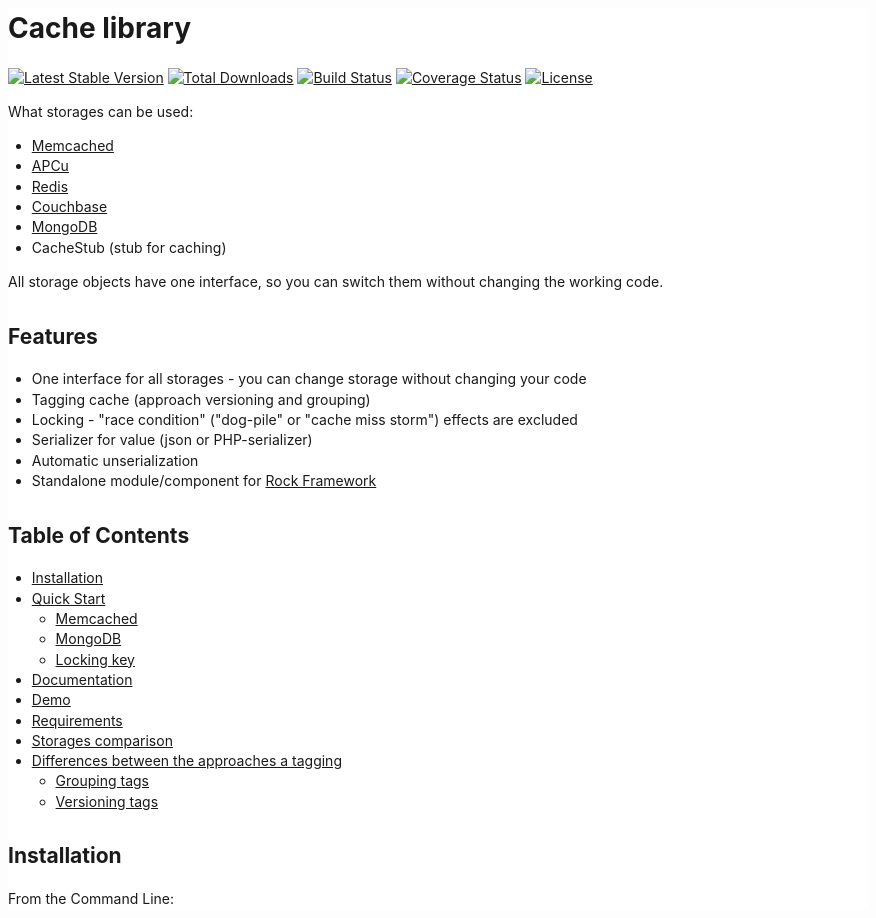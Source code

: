 Cache library
====================

[![Latest Stable Version](https://poser.pugx.org/romeOz/rock-cache/v/stable.svg)](https://packagist.org/packages/romeOz/rock-cache)
[![Total Downloads](https://poser.pugx.org/romeOz/rock-cache/downloads.svg)](https://packagist.org/packages/romeOz/rock-cache)
[![Build Status](https://travis-ci.org/romeOz/rock-cache.svg?branch=master)](https://travis-ci.org/romeOz/rock-cache)
[![Coverage Status](https://coveralls.io/repos/romeOz/rock-cache/badge.svg)](https://coveralls.io/r/romeOz/rock-cache)
[![License](https://poser.pugx.org/romeOz/rock-cache/license.svg)](https://packagist.org/packages/romeOz/rock-cache)

What storages can be used:
 
 * [Memcached](http://memcached.org/)
 * [APCu](http://pecl.php.net/package/APCu)
 * [Redis](http://redis.io)
 * [Couchbase](http://www.couchbase.com)
 * [MongoDB](https://www.mongodb.org/)
 * CacheStub (stub for caching) 

All storage objects have one interface, so you can switch them without changing the working code.

Features
-------------------

 * One interface for all storages - you can change storage without changing your code
 * Tagging cache (approach versioning and grouping)
 * Locking - "race condition" ("dog-pile" or "cache miss storm") effects are excluded
 * Serializer for value (json or PHP-serializer)
 * Automatic unserialization
 * Standalone module/component for [Rock Framework](https://github.com/romeOz/rock)

Table of Contents
-------------------

 * [Installation](#installation)
 * [Quick Start](#quick-start)
    - [Memcached](#memcached)
    - [MongoDB](#mongodb)
    - [Locking key](#locking-key)
 * [Documentation](#documentation)
 * [Demo](#demo)
 * [Requirements](#requirements)
 * [Storages comparison](#storages-comparison)
 * [Differences between the approaches a tagging](#differences-between-the-approaches-a-tagging)
    - [Grouping tags](#grouping-tags)
    - [Versioning tags](#versioning-tags)

Installation
-------------------

From the Command Line:

